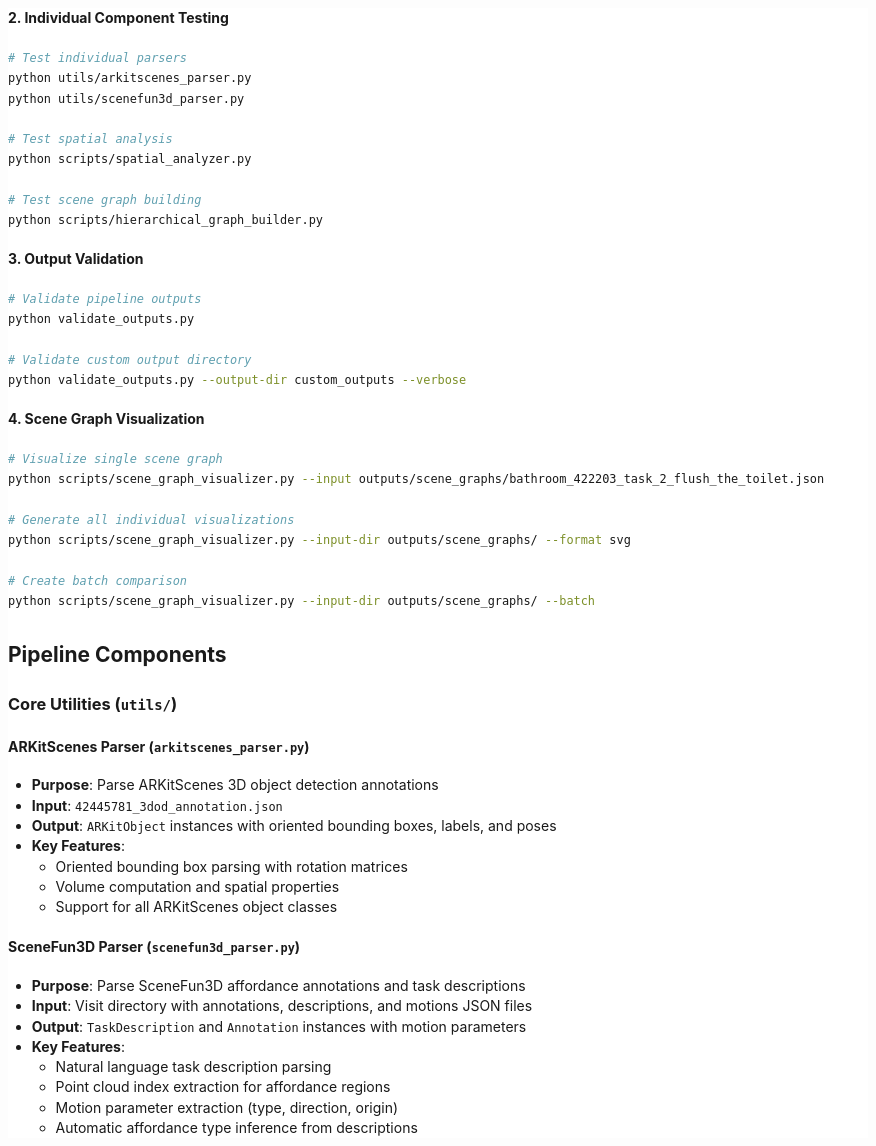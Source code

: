 #### 2. Individual Component Testing
```bash
# Test individual parsers
python utils/arkitscenes_parser.py
python utils/scenefun3d_parser.py

# Test spatial analysis
python scripts/spatial_analyzer.py

# Test scene graph building
python scripts/hierarchical_graph_builder.py
```

#### 3. Output Validation
```bash
# Validate pipeline outputs
python validate_outputs.py

# Validate custom output directory
python validate_outputs.py --output-dir custom_outputs --verbose
```

#### 4. Scene Graph Visualization
```bash
# Visualize single scene graph
python scripts/scene_graph_visualizer.py --input outputs/scene_graphs/bathroom_422203_task_2_flush_the_toilet.json

# Generate all individual visualizations
python scripts/scene_graph_visualizer.py --input-dir outputs/scene_graphs/ --format svg

# Create batch comparison
python scripts/scene_graph_visualizer.py --input-dir outputs/scene_graphs/ --batch
```

## Pipeline Components

### Core Utilities (`utils/`)

#### ARKitScenes Parser (`arkitscenes_parser.py`)
- **Purpose**: Parse ARKitScenes 3D object detection annotations
- **Input**: `42445781_3dod_annotation.json`
- **Output**: `ARKitObject` instances with oriented bounding boxes, labels, and poses
- **Key Features**:
  - Oriented bounding box parsing with rotation matrices
  - Volume computation and spatial properties
  - Support for all ARKitScenes object classes

#### SceneFun3D Parser (`scenefun3d_parser.py`)
- **Purpose**: Parse SceneFun3D affordance annotations and task descriptions
- **Input**: Visit directory with annotations, descriptions, and motions JSON files
- **Output**: `TaskDescription` and `Annotation` instances with motion parameters
- **Key Features**:
  - Natural language task description parsing
  - Point cloud index extraction for affordance regions
  - Motion parameter extraction (type, direction, origin)
  - Automatic affordance type inference from descriptions
